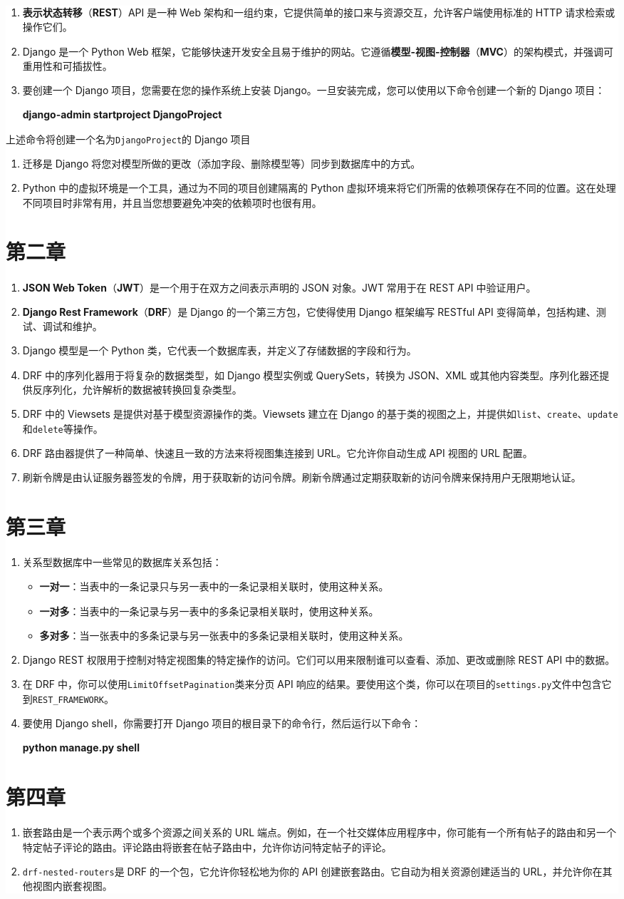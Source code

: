 1.  **表示状态转移**（**REST**）API 是一种 Web 架构和一组约束，它提供简单的接口来与资源交互，允许客户端使用标准的 HTTP 请求检索或操作它们。

1.  Django 是一个 Python Web 框架，它能够快速开发安全且易于维护的网站。它遵循**模型-视图-控制器**（**MVC**）的架构模式，并强调可重用性和可插拔性。

1.  要创建一个 Django 项目，您需要在您的操作系统上安装 Django。一旦安装完成，您可以使用以下命令创建一个新的 Django 项目：

    **django-admin startproject DjangoProject**

上述命令将创建一个名为`DjangoProject`的 Django 项目

1.  迁移是 Django 将您对模型所做的更改（添加字段、删除模型等）同步到数据库中的方式。

1.  Python 中的虚拟环境是一个工具，通过为不同的项目创建隔离的 Python 虚拟环境来将它们所需的依赖项保存在不同的位置。这在处理不同项目时非常有用，并且当您想要避免冲突的依赖项时也很有用。

# 第二章

1.  **JSON Web Token**（**JWT**）是一个用于在双方之间表示声明的 JSON 对象。JWT 常用于在 REST API 中验证用户。

1.  **Django Rest Framework**（**DRF**）是 Django 的一个第三方包，它使得使用 Django 框架编写 RESTful API 变得简单，包括构建、测试、调试和维护。

1.  Django 模型是一个 Python 类，它代表一个数据库表，并定义了存储数据的字段和行为。

1.  DRF 中的序列化器用于将复杂的数据类型，如 Django 模型实例或 QuerySets，转换为 JSON、XML 或其他内容类型。序列化器还提供反序列化，允许解析的数据被转换回复杂类型。

1.  DRF 中的 Viewsets 是提供对基于模型资源操作的类。Viewsets 建立在 Django 的基于类的视图之上，并提供如`list`、`create`、`update`和`delete`等操作。

1.  DRF 路由器提供了一种简单、快速且一致的方法来将视图集连接到 URL。它允许你自动生成 API 视图的 URL 配置。

1.  刷新令牌是由认证服务器签发的令牌，用于获取新的访问令牌。刷新令牌通过定期获取新的访问令牌来保持用户无限期地认证。

# 第三章

1.  关系型数据库中一些常见的数据库关系包括：

    +   **一对一**：当表中的一条记录只与另一表中的一条记录相关联时，使用这种关系。

    +   **一对多**：当表中的一条记录与另一表中的多条记录相关联时，使用这种关系。

    +   **多对多**：当一张表中的多条记录与另一张表中的多条记录相关联时，使用这种关系。

1.  Django REST 权限用于控制对特定视图集的特定操作的访问。它们可以用来限制谁可以查看、添加、更改或删除 REST API 中的数据。

1.  在 DRF 中，你可以使用`LimitOffsetPagination`类来分页 API 响应的结果。要使用这个类，你可以在项目的`settings.py`文件中包含它到`REST_FRAMEWORK`。

1.  要使用 Django shell，你需要打开 Django 项目的根目录下的命令行，然后运行以下命令：

    **python manage.py shell**

# 第四章

1.  嵌套路由是一个表示两个或多个资源之间关系的 URL 端点。例如，在一个社交媒体应用程序中，你可能有一个所有帖子的路由和另一个特定帖子评论的路由。评论路由将嵌套在帖子路由中，允许你访问特定帖子的评论。

1.  `drf-nested-routers`是 DRF 的一个包，它允许你轻松地为你的 API 创建嵌套路由。它自动为相关资源创建适当的 URL，并允许你在其他视图内嵌套视图。
